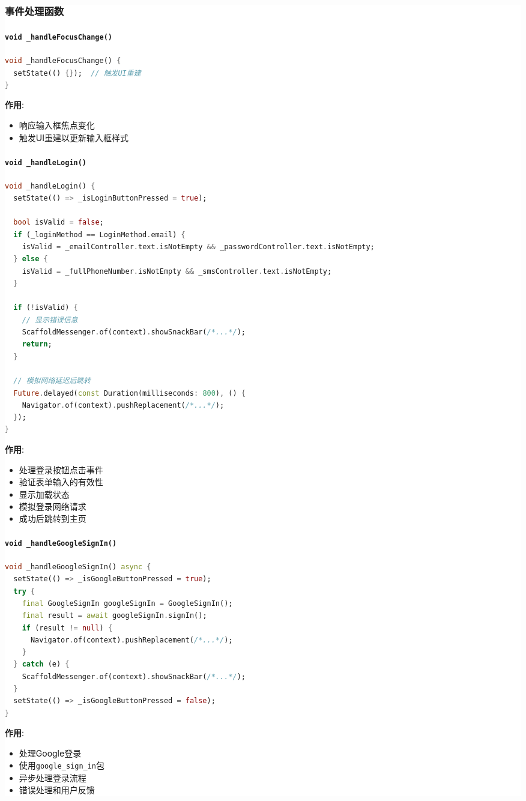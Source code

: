 ### 事件处理函数

#### `void _handleFocusChange()`
```dart
void _handleFocusChange() {
  setState(() {});  // 触发UI重建
}
```
**作用**:
- 响应输入框焦点变化
- 触发UI重建以更新输入框样式

#### `void _handleLogin()`
```dart
void _handleLogin() {
  setState(() => _isLoginButtonPressed = true);
  
  bool isValid = false;
  if (_loginMethod == LoginMethod.email) {
    isValid = _emailController.text.isNotEmpty && _passwordController.text.isNotEmpty;
  } else {
    isValid = _fullPhoneNumber.isNotEmpty && _smsController.text.isNotEmpty;
  }

  if (!isValid) {
    // 显示错误信息
    ScaffoldMessenger.of(context).showSnackBar(/*...*/);
    return;
  }

  // 模拟网络延迟后跳转
  Future.delayed(const Duration(milliseconds: 800), () {
    Navigator.of(context).pushReplacement(/*...*/);
  });
}
```
**作用**:
- 处理登录按钮点击事件
- 验证表单输入的有效性
- 显示加载状态
- 模拟登录网络请求
- 成功后跳转到主页

#### `void _handleGoogleSignIn()`
```dart
void _handleGoogleSignIn() async {
  setState(() => _isGoogleButtonPressed = true);
  try {
    final GoogleSignIn googleSignIn = GoogleSignIn();
    final result = await googleSignIn.signIn();
    if (result != null) {
      Navigator.of(context).pushReplacement(/*...*/);
    }
  } catch (e) {
    ScaffoldMessenger.of(context).showSnackBar(/*...*/);
  }
  setState(() => _isGoogleButtonPressed = false);
}
```
**作用**:
- 处理Google登录
- 使用`google_sign_in`包
- 异步处理登录流程
- 错误处理和用户反馈
